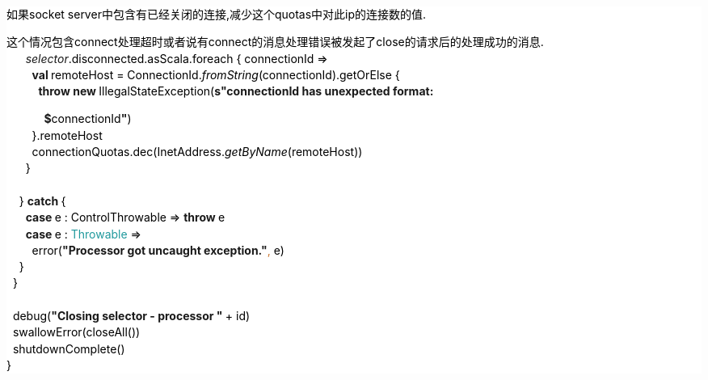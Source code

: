 <p style="background:rgb(255,255,255);"><span style="color:#000000;background:rgb(255,255,255);">如果socket server中包含有已经关闭的连接,减少这个quotas中对此ip的连接数的值.</span></p>
<p style="background:rgb(255,255,255);"><span style="color:#000000;background:rgb(255,255,255);">这个情况包含connect处理超时或者说有connect的消息处理错误被发起了close的请求后的处理成功的消息.</span><span style="color:#000000;background:rgb(255,255,255);"><br></span><span style="color:#000000;background:rgb(255,255,255);">      </span><em><span style="background:rgb(255,255,255);">selector</span></em><span style="color:#000000;background:rgb(255,255,255);">.disconnected.asScala.foreach { connectionId =&gt;</span><span style="color:#000000;background:rgb(255,255,255);"><br></span><span style="color:#000000;background:rgb(255,255,255);">        </span><strong><span style="background:rgb(255,255,255);">val </span></strong><span style="color:#000000;background:rgb(255,255,255);">remoteHost = ConnectionId.</span><em><span style="color:#000000;background:rgb(255,255,255);">fromString</span></em><span style="color:#000000;background:rgb(255,255,255);">(connectionId).getOrElse {</span><span style="color:#000000;background:rgb(255,255,255);"><br></span><span style="color:#000000;background:rgb(255,255,255);">          </span><strong><span style="background:rgb(255,255,255);">throw new </span></strong><span style="color:#000000;background:rgb(255,255,255);">IllegalStateException(</span><strong><span style="background:rgb(255,255,255);">s"connectionId has unexpected format: </span></strong></p>
<p style="background:rgb(255,255,255);"><strong><span style="background:rgb(255,255,255);">              </span><span style="background:rgb(255,255,255);">$</span></strong><span style="color:#000000;background:rgb(255,255,255);">connectionId</span><strong><span style="background:rgb(255,255,255);">"</span></strong><span style="color:#000000;background:rgb(255,255,255);">)</span><span style="color:#000000;background:rgb(255,255,255);"><br></span><span style="color:#000000;background:rgb(255,255,255);">        }.remoteHost</span><em><span style="color:#808080;background:rgb(255,255,255);"><br></span><span style="color:#808080;background:rgb(255,255,255);">        </span></em><span style="color:#000000;background:rgb(255,255,255);">connectionQuotas.dec(InetAddress.</span><em><span style="color:#000000;background:rgb(255,255,255);">getByName</span></em><span style="color:#000000;background:rgb(255,255,255);">(remoteHost))</span><span style="color:#000000;background:rgb(255,255,255);"><br></span><span style="color:#000000;background:rgb(255,255,255);">      }</span><span style="color:#000000;background:rgb(255,255,255);"><br></span><span style="color:#000000;background:rgb(255,255,255);"><br></span><span style="color:#000000;background:rgb(255,255,255);">    } </span><strong><span style="background:rgb(255,255,255);">catch </span></strong><span style="color:#000000;background:rgb(255,255,255);">{</span><em><span style="color:#808080;background:rgb(255,255,255);"><br></span><span style="color:#808080;background:rgb(255,255,255);">      </span></em><strong><span style="background:rgb(255,255,255);">case </span></strong><span style="color:#000000;background:rgb(255,255,255);">e : ControlThrowable =&gt; </span><strong><span style="background:rgb(255,255,255);">throw </span></strong><span style="color:#000000;background:rgb(255,255,255);">e</span><span style="color:#000000;background:rgb(255,255,255);"><br></span><span style="color:#000000;background:rgb(255,255,255);">      </span><strong><span style="background:rgb(255,255,255);">case </span></strong><span style="color:#000000;background:rgb(255,255,255);">e : </span><span style="color:#20999d;background:rgb(255,255,255);">Throwable </span><span style="color:#000000;background:rgb(255,255,255);">=&gt;</span><span style="color:#000000;background:rgb(255,255,255);"><br></span><span style="color:#000000;background:rgb(255,255,255);">        error(</span><strong><span style="background:rgb(255,255,255);">"Processor got uncaught exception."</span></strong><span style="color:#cc7832;background:rgb(255,255,255);">, </span><span style="color:#000000;background:rgb(255,255,255);">e)</span><span style="color:#000000;background:rgb(255,255,255);"><br></span><span style="color:#000000;background:rgb(255,255,255);">    }</span><span style="color:#000000;background:rgb(255,255,255);"><br></span><span style="color:#000000;background:rgb(255,255,255);">  }</span><span style="color:#000000;background:rgb(255,255,255);"><br></span><span style="color:#000000;background:rgb(255,255,255);"><br></span><span style="color:#000000;background:rgb(255,255,255);">  debug(</span><strong><span style="background:rgb(255,255,255);">"Closing selector - processor " </span></strong><span style="color:#000000;background:rgb(255,255,255);">+ id)</span><span style="color:#000000;background:rgb(255,255,255);"><br></span><span style="color:#000000;background:rgb(255,255,255);">  swallowError(closeAll())</span><span style="color:#000000;background:rgb(255,255,255);"><br></span><span style="color:#000000;background:rgb(255,255,255);">  shutdownComplete()</span><span style="color:#000000;background:rgb(255,255,255);"><br></span><span style="color:#000000;background:rgb(255,255,255);">}</span></p>
            </div>
                </div>